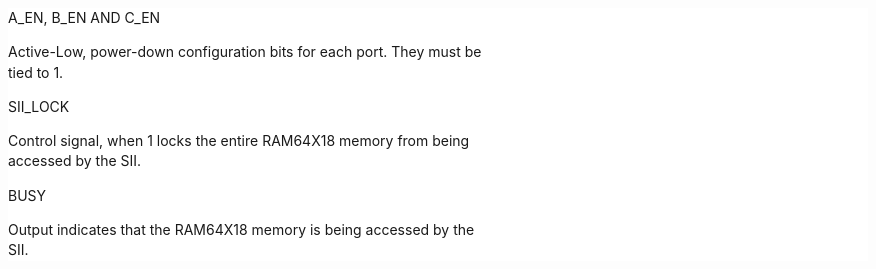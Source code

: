 A\_EN, B\_EN AND C\_EN

Active-Low, power-down configuration bits for each port. They must be<br /> tied to 1.

SII\_LOCK

Control signal, when 1 locks the entire RAM64X18 memory from being<br /> accessed by the SII.

BUSY

Output indicates that the RAM64X18 memory is being accessed by the<br /> SII.

